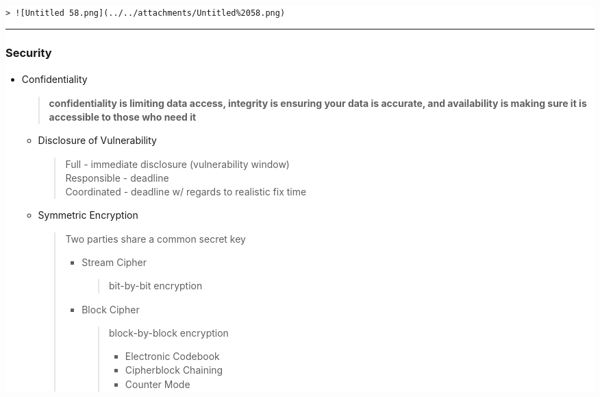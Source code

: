     > ![Untitled 58.png](../../attachments/Untitled%2058.png)
    
---
### Security
- Confidentiality
    
    > **confidentiality is limiting data access, integrity is ensuring your data is accurate, and availability is making sure it is accessible to those who need it**
    
    - Disclosure of Vulnerability
        
        > Full - immediate disclosure (vulnerability window)  
        > Responsible - deadline  
        > Coordinated - deadline w/ regards to realistic fix time  
        
    - Symmetric Encryption
        
        > Two parties share a common secret key
        > 
        > - Stream Cipher
        >     
        >     > bit-by-bit encryption
        >     
        > - Block Cipher
        >     
        >     > block-by-block encryption
        >     > 
        >     > - Electronic Codebook
        >     > - Cipherblock Chaining
        >     > - Counter Mode
        >     
        